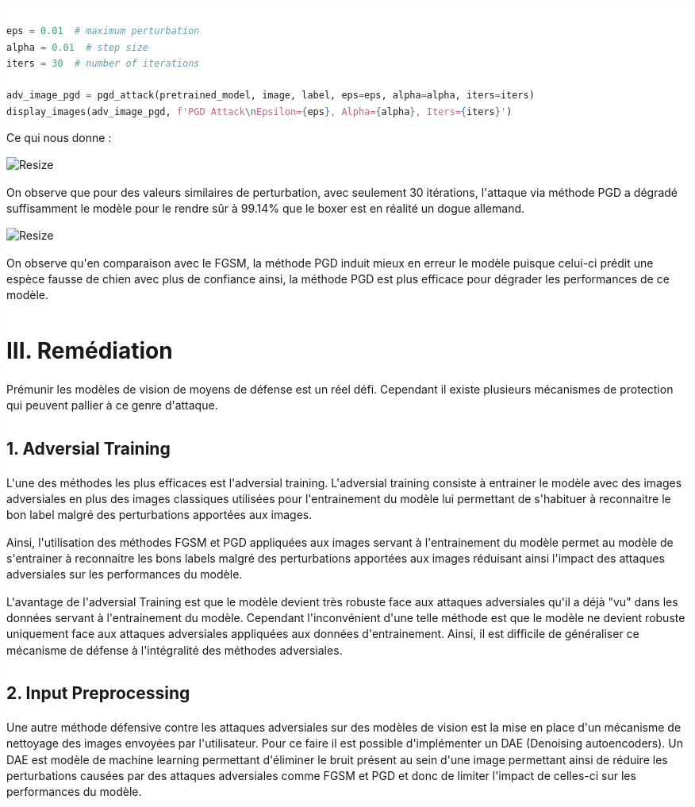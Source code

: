 ```python

eps = 0.01  # maximum perturbation
alpha = 0.01  # step size
iters = 30  # number of iterations

adv_image_pgd = pgd_attack(pretrained_model, image, label, eps=eps, alpha=alpha, iters=iters)
display_images(adv_image_pgd, f'PGD Attack\nEpsilon={eps}, Alpha={alpha}, Iters={iters}')
```
Ce qui nous donne : 

![Resize](/images/PGD_hacked.png?width=200px)

On observe que pour des valeurs similaires de perturbation, avec seulement 30 itérations, l'attaque via méthode PGD a dégradé suffisamment le modèle pour le rendre sûr à 99.14% que le boxer est en réalité un dogue allemand.

![Resize](/images/FGSM_vs_PGD.png?width=200px)

On observe qu'en comparaison avec le FGSM, la méthode PGD induit mieux en erreur le modèle puisque celui-ci prédit une espèce fausse de chien avec plus de confiance ainsi, la méthode PGD est plus efficace pour dégrader les performances de ce modèle. 

# III. Remédiation 

Prémunir les modèles de vision de moyens de défense est un réel défi. Cependant il existe plusieurs mécanismes de protection qui peuvent pallier à ce genre d'attaque. 

## 1. Adversial Training 

L'une des méthodes les plus efficaces est l'adversial training. L'adversial training consiste à entrainer le modèle avec des images adversiales en plus des images classiques utilisées pour l'entrainement du modèle lui permettant de s'habituer à reconnaitre le bon label malgré des perturbations apportées aux images. 

Ainsi, l'utilisation des méthodes FGSM et PGD appliquées aux images servant à l'entrainement du modèle permet au modèle de s'entrainer à reconnaitre les bons labels malgré des perturbations apportées aux images  réduisant ainsi l'impact des attaques adversiales sur les performances du modèle. 

L'avantage de l'adversial Training est que le modèle devient très robuste face aux attaques adversiales qu'il a déjà "vu" dans les données servant à l'entrainement du modèle. Cependant l'inconvénient d'une telle méthode est que le modèle ne devient robuste uniquement face aux attaques adversiales appliquées aux données d'entrainement. Ainsi, il est difficile de généraliser ce mécanisme de défense à l'intégralité des méthodes adversiales.

## 2. Input Preprocessing 

Une autre méthode défensive contre les attaques adversiales sur des modèles de vision est la mise en place d'un mécanisme de nettoyage des images envoyées par l'utilisateur. Pour ce faire il est possible d'implémenter un DAE (Denoising autoencoders). Un DAE est modèle de machine learning permettant d'éliminer le bruit présent au sein d'une image permettant ainsi de réduire les perturbations causées par des attaques adversiales comme FGSM et PGD et donc de limiter l'impact de celles-ci sur les performances du modèle.
